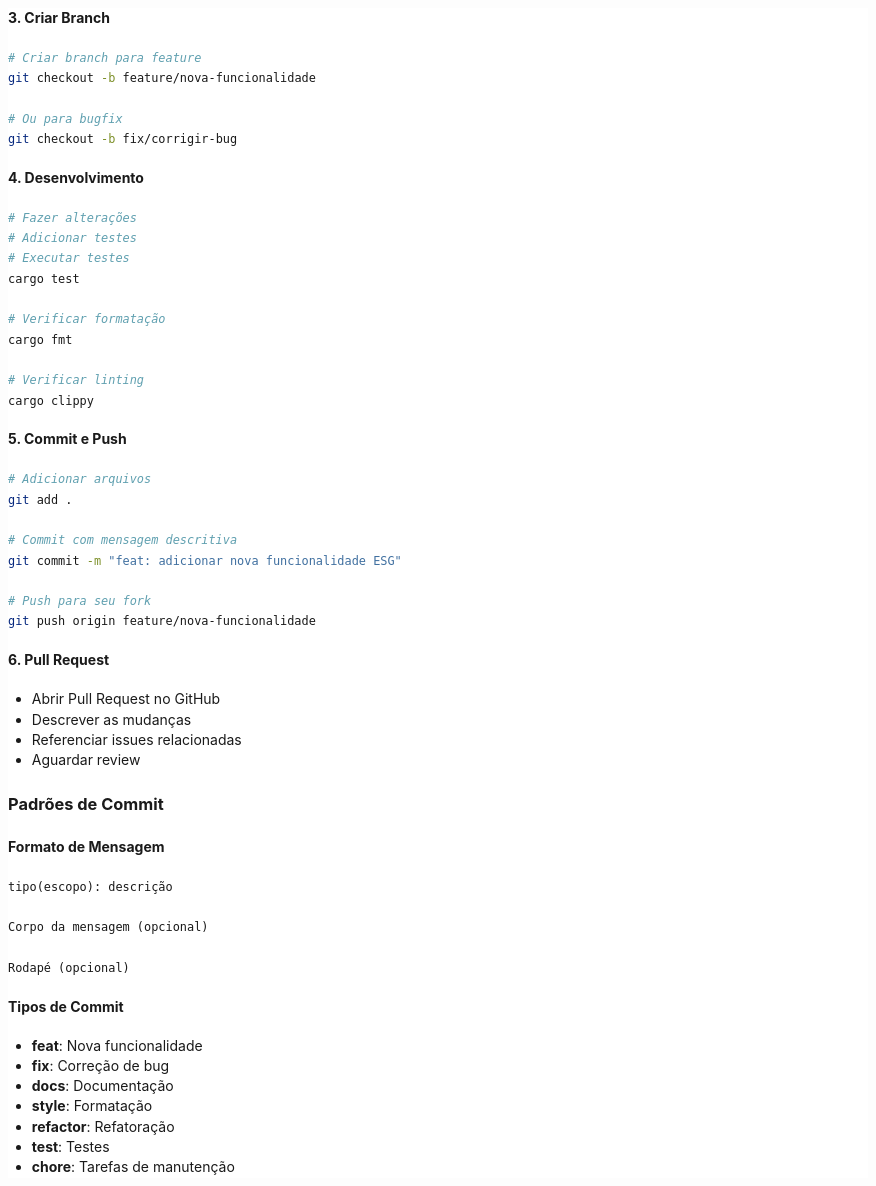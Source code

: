 #### 3. Criar Branch
```bash
# Criar branch para feature
git checkout -b feature/nova-funcionalidade

# Ou para bugfix
git checkout -b fix/corrigir-bug
```

#### 4. Desenvolvimento
```bash
# Fazer alterações
# Adicionar testes
# Executar testes
cargo test

# Verificar formatação
cargo fmt

# Verificar linting
cargo clippy
```

#### 5. Commit e Push
```bash
# Adicionar arquivos
git add .

# Commit com mensagem descritiva
git commit -m "feat: adicionar nova funcionalidade ESG"

# Push para seu fork
git push origin feature/nova-funcionalidade
```

#### 6. Pull Request
- Abrir Pull Request no GitHub
- Descrever as mudanças
- Referenciar issues relacionadas
- Aguardar review

### Padrões de Commit

#### Formato de Mensagem
```
tipo(escopo): descrição

Corpo da mensagem (opcional)

Rodapé (opcional)
```

#### Tipos de Commit
- **feat**: Nova funcionalidade
- **fix**: Correção de bug
- **docs**: Documentação
- **style**: Formatação
- **refactor**: Refatoração
- **test**: Testes
- **chore**: Tarefas de manutenção
